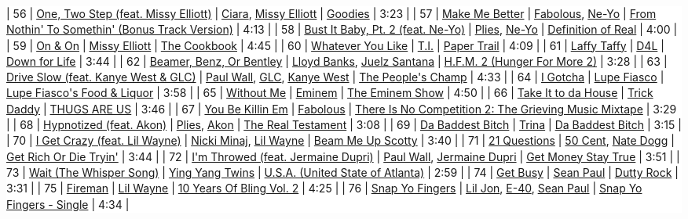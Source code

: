 | 56 | [One, Two Step \(feat\. Missy Elliott\)](https://open.spotify.com/track/7uKcScNXuO3MWw6LowBjW1) | [Ciara](https://open.spotify.com/artist/2NdeV5rLm47xAvogXrYhJX), [Missy Elliott](https://open.spotify.com/artist/2wIVse2owClT7go1WT98tk) | [Goodies](https://open.spotify.com/album/71gUhKYZIWmmjqAHlY4Br3) | 3:23 |
| 57 | [Make Me Better](https://open.spotify.com/track/0YkJU6TjjwzsVXUPRIO0DB) | [Fabolous](https://open.spotify.com/artist/0YWxKQj2Go9CGHCp77UOyy), [Ne\-Yo](https://open.spotify.com/artist/21E3waRsmPlU7jZsS13rcj) | [From Nothin' To Somethin' \(Bonus Track Version\)](https://open.spotify.com/album/6t5g3iBwXlDWXhSZbDonrJ) | 4:13 |
| 58 | [Bust It Baby, Pt\. 2 \(feat\. Ne\-Yo\)](https://open.spotify.com/track/0exb0K7vsjf5bXWLJJhAuF) | [Plies](https://open.spotify.com/artist/3jksrX4oBklxR78ft8gv3j), [Ne\-Yo](https://open.spotify.com/artist/21E3waRsmPlU7jZsS13rcj) | [Definition of Real](https://open.spotify.com/album/4XYeXtHzp0x7wzgUyasKBA) | 4:00 |
| 59 | [On & On](https://open.spotify.com/track/7aJouq94UPaX7yVXd2MQ4k) | [Missy Elliott](https://open.spotify.com/artist/2wIVse2owClT7go1WT98tk) | [The Cookbook](https://open.spotify.com/album/6vV5UrXcfyQD1wu4Qo2I9K) | 4:45 |
| 60 | [Whatever You Like](https://open.spotify.com/track/1IAzD1muglOxOcPbUHs70R) | [T.I.](https://open.spotify.com/artist/4OBJLual30L7gRl5UkeRcT) | [Paper Trail](https://open.spotify.com/album/5PfepkNWgRR2DI02Y8AawC) | 4:09 |
| 61 | [Laffy Taffy](https://open.spotify.com/track/2ajhenDRiiAnCHHjsIOHhJ) | [D4L](https://open.spotify.com/artist/4AllEJE7mVkhhyUV6DjqPz) | [Down for Life](https://open.spotify.com/album/5PE3OnyEPOlTShpjij8Wfp) | 3:44 |
| 62 | [Beamer, Benz, Or Bentley](https://open.spotify.com/track/0cNJ3huiV99wvUN1tmQLTL) | [Lloyd Banks](https://open.spotify.com/artist/3vDUJHQtqT3jFRZ2ECXDTi), [Juelz Santana](https://open.spotify.com/artist/6Uh8uJyN9g7oFjDK16nJgb) | [H.F.M\. 2 \(Hunger For More 2\)](https://open.spotify.com/album/0h8gzYOChHoUjn3xt4mDsS) | 3:28 |
| 63 | [Drive Slow \(feat\. Kanye West & GLC\)](https://open.spotify.com/track/5iHO0dAm9FmDA017mWdFkB) | [Paul Wall](https://open.spotify.com/artist/0k7Xl1pqI3tu8sSEjo5oEg), [GLC](https://open.spotify.com/artist/2hZ6jVi1cao5VlJHAEPzU7), [Kanye West](https://open.spotify.com/artist/5K4W6rqBFWDnAN6FQUkS6x) | [The People's Champ](https://open.spotify.com/album/4LfEslRqPOv2ZOrW6KhhWr) | 4:33 |
| 64 | [I Gotcha](https://open.spotify.com/track/3j1UrSXCeWYa5ltei4ZAxt) | [Lupe Fiasco](https://open.spotify.com/artist/01QTIT5P1pFP3QnnFSdsJf) | [Lupe Fiasco's Food & Liquor](https://open.spotify.com/album/0TDJRkEr2SrhWTetdkEzED) | 3:58 |
| 65 | [Without Me](https://open.spotify.com/track/7lQ8MOhq6IN2w8EYcFNSUk) | [Eminem](https://open.spotify.com/artist/7dGJo4pcD2V6oG8kP0tJRR) | [The Eminem Show](https://open.spotify.com/album/2cWBwpqMsDJC1ZUwz813lo) | 4:50 |
| 66 | [Take It to da House](https://open.spotify.com/track/1wLhwzPAtze5JT8qqXlqaO) | [Trick Daddy](https://open.spotify.com/artist/12FHARd9fY0Tu0ila4Ua25) | [THUGS ARE US](https://open.spotify.com/album/2oJxBPqylFpSb60hOJ4DcH) | 3:46 |
| 67 | [You Be Killin Em](https://open.spotify.com/track/5I6YA7oHtraxwWQzzCugDt) | [Fabolous](https://open.spotify.com/artist/0YWxKQj2Go9CGHCp77UOyy) | [There Is No Competition 2: The Grieving Music Mixtape](https://open.spotify.com/album/3BBRkEHu6nmOVs7juIJ1KN) | 3:29 |
| 68 | [Hypnotized \(feat\. Akon\)](https://open.spotify.com/track/3LN41NUdHkyNqQhi9gExMm) | [Plies](https://open.spotify.com/artist/3jksrX4oBklxR78ft8gv3j), [Akon](https://open.spotify.com/artist/0z4gvV4rjIZ9wHck67ucSV) | [The Real Testament](https://open.spotify.com/album/3NoUdjYUcUuRMpOzyapnYW) | 3:08 |
| 69 | [Da Baddest Bitch](https://open.spotify.com/track/1rBittbf1aWwzeW28dI7Lv) | [Trina](https://open.spotify.com/artist/4PrinKSrmILmo0kERG0Ogn) | [Da Baddest Bitch](https://open.spotify.com/album/5tXpmutwVnXITJLptIssVU) | 3:15 |
| 70 | [I Get Crazy \(feat\. Lil Wayne\)](https://open.spotify.com/track/2bRE4HKlZQDHkiVcDr58aZ) | [Nicki Minaj](https://open.spotify.com/artist/0hCNtLu0JehylgoiP8L4Gh), [Lil Wayne](https://open.spotify.com/artist/55Aa2cqylxrFIXC767Z865) | [Beam Me Up Scotty](https://open.spotify.com/album/2upw5IrzeqKApIQZyx5o6r) | 3:40 |
| 71 | [21 Questions](https://open.spotify.com/track/41bIQPBE1lFN0mmw6Lmssz) | [50 Cent](https://open.spotify.com/artist/3q7HBObVc0L8jNeTe5Gofh), [Nate Dogg](https://open.spotify.com/artist/1Oa0bMld0A3u5OTYfMzp5h) | [Get Rich Or Die Tryin'](https://open.spotify.com/album/4ycNE7y1rp5215g1kkqk1P) | 3:44 |
| 72 | [I'm Throwed \(feat\. Jermaine Dupri\)](https://open.spotify.com/track/3n5rIcC04MiNx4T2GOS06g) | [Paul Wall](https://open.spotify.com/artist/0k7Xl1pqI3tu8sSEjo5oEg), [Jermaine Dupri](https://open.spotify.com/artist/6nfYGe7IIuuP5bMY1jkJP6) | [Get Money Stay True](https://open.spotify.com/album/6ATHTDqFnRKz5xQyPmWn43) | 3:51 |
| 73 | [Wait \(The Whisper Song\)](https://open.spotify.com/track/5Y78yINSOCW6xbOfGWNBg4) | [Ying Yang Twins](https://open.spotify.com/artist/44PA0rCQXikgOWbfY7Fq7m) | [U.S.A\. \(United State of Atlanta\)](https://open.spotify.com/album/0tkYbxsTPQ5kTVdrvj4S3f) | 2:59 |
| 74 | [Get Busy](https://open.spotify.com/track/5qTvkDrSfvwDv6RBjjcfQr) | [Sean Paul](https://open.spotify.com/artist/3Isy6kedDrgPYoTS1dazA9) | [Dutty Rock](https://open.spotify.com/album/3nAwSh2fcp3M8voQKZS2as) | 3:31 |
| 75 | [Fireman](https://open.spotify.com/track/10WtvjnCYQvwws4Gyz3AMA) | [Lil Wayne](https://open.spotify.com/artist/55Aa2cqylxrFIXC767Z865) | [10 Years Of Bling Vol\. 2](https://open.spotify.com/album/4NfmR8RmWJFAXn5b4vTv5C) | 4:25 |
| 76 | [Snap Yo Fingers](https://open.spotify.com/track/6o3s08kk2fQI37vxGZDrJ1) | [Lil Jon](https://open.spotify.com/artist/7sfl4Xt5KmfyDs2T3SVSMK), [E\-40](https://open.spotify.com/artist/3crnzLy8R4lVwaigKEOz7V), [Sean Paul](https://open.spotify.com/artist/2ZVEnkCKF0ytNHpj9cLxte) | [Snap Yo Fingers \- Single](https://open.spotify.com/album/5ot3hAGLgvrmfZ3ddosFZf) | 4:34 |